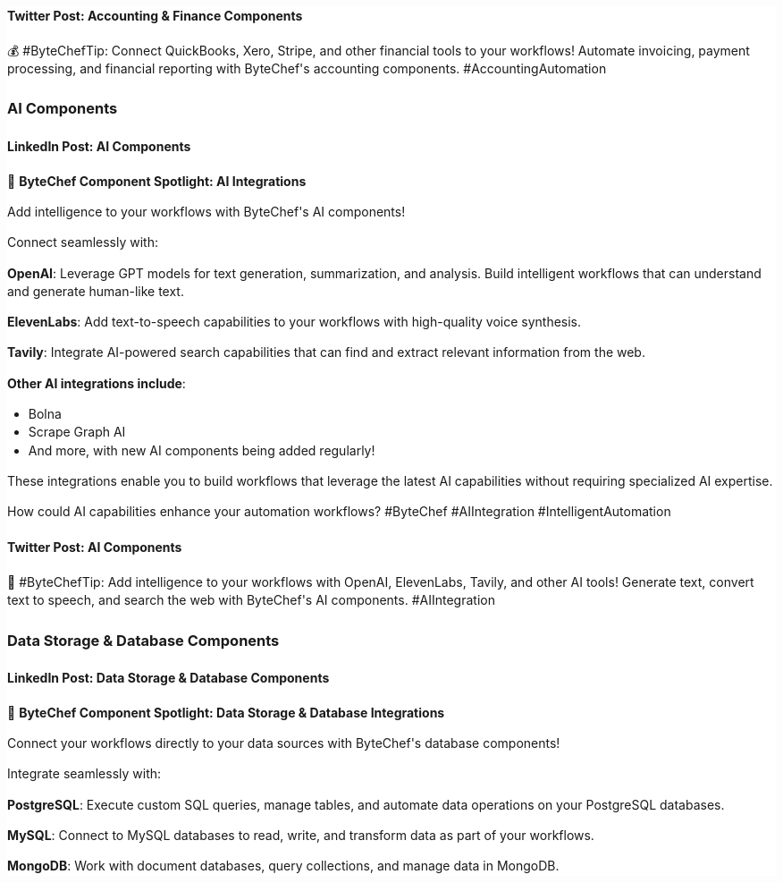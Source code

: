 #### Twitter Post: Accounting & Finance Components

💰 #ByteChefTip: Connect QuickBooks, Xero, Stripe, and other financial tools to your workflows! Automate invoicing, payment processing, and financial reporting with ByteChef's accounting components. #AccountingAutomation

### AI Components

#### LinkedIn Post: AI Components

🤖 **ByteChef Component Spotlight: AI Integrations**

Add intelligence to your workflows with ByteChef's AI components!

Connect seamlessly with:

**OpenAI**: Leverage GPT models for text generation, summarization, and analysis. Build intelligent workflows that can understand and generate human-like text.

**ElevenLabs**: Add text-to-speech capabilities to your workflows with high-quality voice synthesis.

**Tavily**: Integrate AI-powered search capabilities that can find and extract relevant information from the web.

**Other AI integrations include**:
- Bolna
- Scrape Graph AI
- And more, with new AI components being added regularly!

These integrations enable you to build workflows that leverage the latest AI capabilities without requiring specialized AI expertise.

How could AI capabilities enhance your automation workflows? #ByteChef #AIIntegration #IntelligentAutomation

#### Twitter Post: AI Components

🤖 #ByteChefTip: Add intelligence to your workflows with OpenAI, ElevenLabs, Tavily, and other AI tools! Generate text, convert text to speech, and search the web with ByteChef's AI components. #AIIntegration

### Data Storage & Database Components

#### LinkedIn Post: Data Storage & Database Components

💾 **ByteChef Component Spotlight: Data Storage & Database Integrations**

Connect your workflows directly to your data sources with ByteChef's database components!

Integrate seamlessly with:

**PostgreSQL**: Execute custom SQL queries, manage tables, and automate data operations on your PostgreSQL databases.

**MySQL**: Connect to MySQL databases to read, write, and transform data as part of your workflows.

**MongoDB**: Work with document databases, query collections, and manage data in MongoDB.

